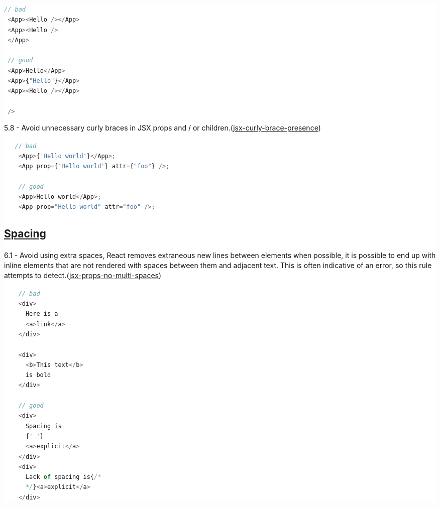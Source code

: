    ``` javascript 
// bad
    <App><Hello /></App>
    <App><Hello />
    </App>
    
    // good
    <App>Hello</App>
    <App>{"Hello"}</App>
    <App><Hello /></App>

    />
```

5.8 - Avoid unnecessary curly braces in JSX props and / or children.([jsx-curly-brace-presence](https://github.com/yannickcr/eslint-plugin-react/blob/master/docs/rules/jsx-curly-brace-presence.md))

```javascript
   // bad
    <App>{'Hello world'}</App>;
    <App prop={'Hello world'} attr={"foo"} />;
    
    // good
    <App>Hello world</App>;
    <App prop="Hello world" attr="foo" />;
```

## [Spacing](#Spacing)

6.1 - Avoid using extra spaces, React removes extraneous new lines between elements when possible, it is possible to end up with inline elements that are not rendered with spaces between them and adjacent text. This is often indicative of an error, so this rule attempts to detect.([jsx-props-no-multi-spaces](https://github.com/yannickcr/eslint-plugin-react/blob/master/docs/rules/jsx-props-no-multi-spaces.md))

``` javascript
    // bad
    <div>
      Here is a
      <a>link</a>
    </div>
    
    <div>
      <b>This text</b>
      is bold
    </div>
    
    // good
    <div>
      Spacing is
      {' '}
      <a>explicit</a>
    </div>
    <div>
      Lack of spacing is{/*
      */}<a>explicit</a>
    </div>
```
